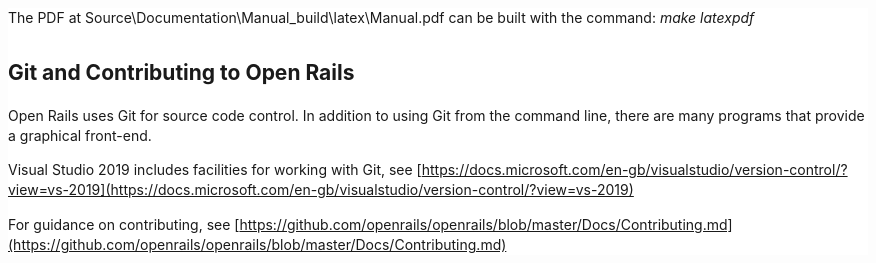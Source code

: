 The PDF at Source\Documentation\Manual\_build\latex\Manual.pdf can be built with the command: _make latexpdf_ 

## Git and Contributing to Open Rails

Open Rails uses Git for source code control. In addition to using Git from the command line, there are many programs that provide a graphical front-end. 

Visual Studio 2019 includes facilities for working with Git, see [https://docs.microsoft.com/en-gb/visualstudio/version-control/?view=vs-2019](https://docs.microsoft.com/en-gb/visualstudio/version-control/?view=vs-2019)

For guidance on contributing, see [https://github.com/openrails/openrails/blob/master/Docs/Contributing.md](https://github.com/openrails/openrails/blob/master/Docs/Contributing.md)
